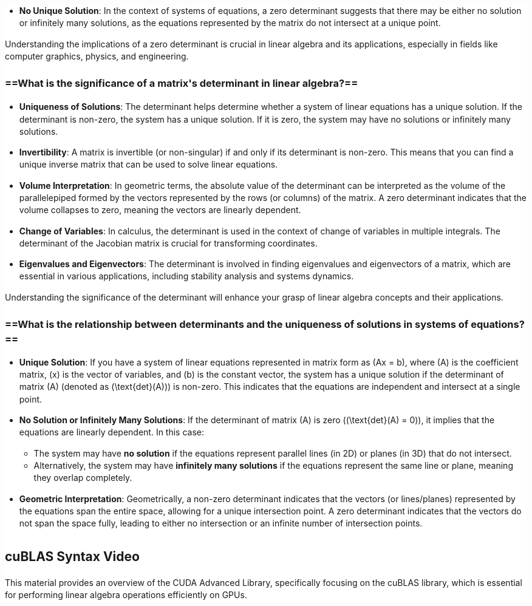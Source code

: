 - **No Unique Solution**: In the context of systems of equations, a zero determinant suggests that there may be either no solution or infinitely many solutions, as the equations represented by the matrix do not intersect at a unique point.

Understanding the implications of a zero determinant is crucial in linear algebra and its applications, especially in fields like computer graphics, physics, and engineering.

### **==What is the significance of a matrix's determinant in linear algebra?==**
- **Uniqueness of Solutions**: The determinant helps determine whether a system of linear equations has a unique solution. If the determinant is non-zero, the system has a unique solution. If it is zero, the system may have no solutions or infinitely many solutions.
    
- **Invertibility**: A matrix is invertible (or non-singular) if and only if its determinant is non-zero. This means that you can find a unique inverse matrix that can be used to solve linear equations.
    
- **Volume Interpretation**: In geometric terms, the absolute value of the determinant can be interpreted as the volume of the parallelepiped formed by the vectors represented by the rows (or columns) of the matrix. A zero determinant indicates that the volume collapses to zero, meaning the vectors are linearly dependent.
    
- **Change of Variables**: In calculus, the determinant is used in the context of change of variables in multiple integrals. The determinant of the Jacobian matrix is crucial for transforming coordinates.
    
- **Eigenvalues and Eigenvectors**: The determinant is involved in finding eigenvalues and eigenvectors of a matrix, which are essential in various applications, including stability analysis and systems dynamics.

Understanding the significance of the determinant will enhance your grasp of linear algebra concepts and their applications.

### **==What is the relationship between determinants and the uniqueness of solutions in systems of equations?==**
- **Unique Solution**: If you have a system of linear equations represented in matrix form as (Ax = b), where (A) is the coefficient matrix, (x) is the vector of variables, and (b) is the constant vector, the system has a unique solution if the determinant of matrix (A) (denoted as (\text{det}(A))) is non-zero. This indicates that the equations are independent and intersect at a single point.
    
- **No Solution or Infinitely Many Solutions**: If the determinant of matrix (A) is zero ((\text{det}(A) = 0)), it implies that the equations are linearly dependent. In this case:
    
    - The system may have **no solution** if the equations represent parallel lines (in 2D) or planes (in 3D) that do not intersect.
    - Alternatively, the system may have **infinitely many solutions** if the equations represent the same line or plane, meaning they overlap completely.
- **Geometric Interpretation**: Geometrically, a non-zero determinant indicates that the vectors (or lines/planes) represented by the equations span the entire space, allowing for a unique intersection point. A zero determinant indicates that the vectors do not span the space fully, leading to either no intersection or an infinite number of intersection points.

## cuBLAS Syntax Video
This material provides an overview of the CUDA Advanced Library, specifically focusing on the cuBLAS library, which is essential for performing linear algebra operations efficiently on GPUs.
